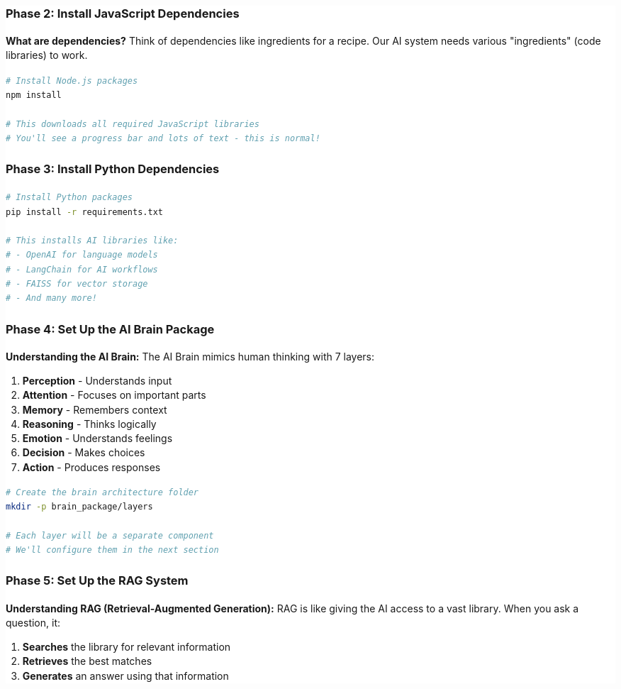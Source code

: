 ### Phase 2: Install JavaScript Dependencies

**What are dependencies?**
Think of dependencies like ingredients for a recipe. Our AI system needs various "ingredients" (code libraries) to work.

```bash
# Install Node.js packages
npm install

# This downloads all required JavaScript libraries
# You'll see a progress bar and lots of text - this is normal!
```

### Phase 3: Install Python Dependencies

```bash
# Install Python packages
pip install -r requirements.txt

# This installs AI libraries like:
# - OpenAI for language models
# - LangChain for AI workflows
# - FAISS for vector storage
# - And many more!
```

### Phase 4: Set Up the AI Brain Package

**Understanding the AI Brain:**
The AI Brain mimics human thinking with 7 layers:
1. **Perception** - Understands input
2. **Attention** - Focuses on important parts
3. **Memory** - Remembers context
4. **Reasoning** - Thinks logically
5. **Emotion** - Understands feelings
6. **Decision** - Makes choices
7. **Action** - Produces responses

```bash
# Create the brain architecture folder
mkdir -p brain_package/layers

# Each layer will be a separate component
# We'll configure them in the next section
```

### Phase 5: Set Up the RAG System

**Understanding RAG (Retrieval-Augmented Generation):**
RAG is like giving the AI access to a vast library. When you ask a question, it:
1. **Searches** the library for relevant information
2. **Retrieves** the best matches
3. **Generates** an answer using that information
